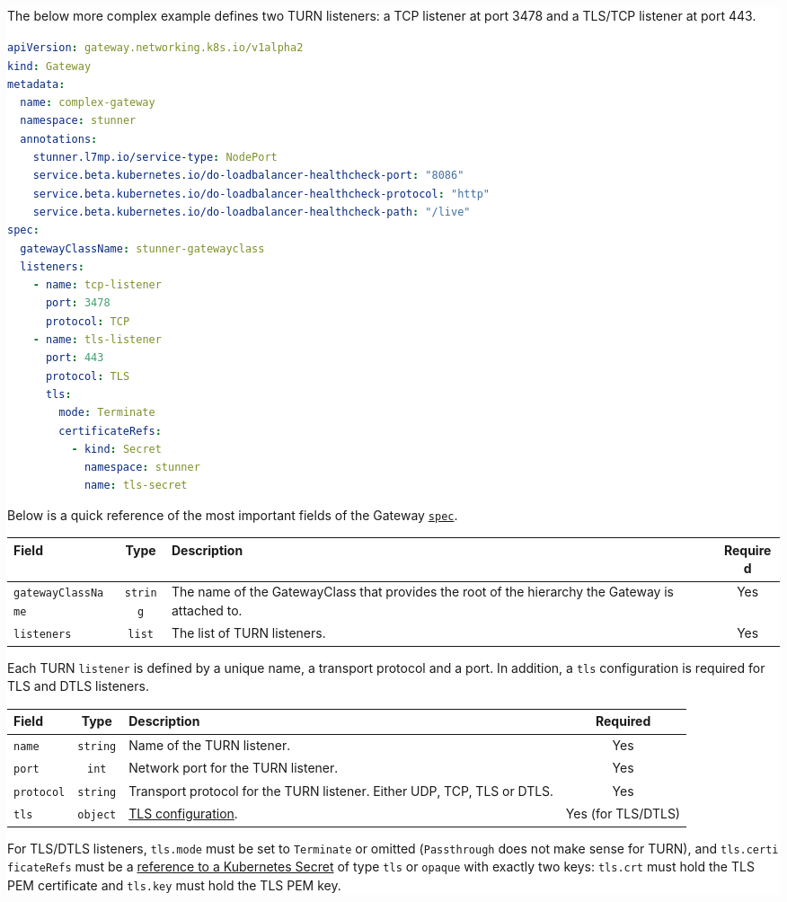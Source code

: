 The below more complex example defines two TURN listeners: a TCP listener at port 3478 and a
TLS/TCP listener at port 443.

```yaml
apiVersion: gateway.networking.k8s.io/v1alpha2
kind: Gateway
metadata:
  name: complex-gateway
  namespace: stunner
  annotations:
    stunner.l7mp.io/service-type: NodePort
    service.beta.kubernetes.io/do-loadbalancer-healthcheck-port: "8086"
    service.beta.kubernetes.io/do-loadbalancer-healthcheck-protocol: "http"
    service.beta.kubernetes.io/do-loadbalancer-healthcheck-path: "/live"
spec:
  gatewayClassName: stunner-gatewayclass
  listeners:
    - name: tcp-listener
      port: 3478
      protocol: TCP
    - name: tls-listener
      port: 443
      protocol: TLS
      tls:
        mode: Terminate
        certificateRefs:
          - kind: Secret
            namespace: stunner
            name: tls-secret
```

Below is a quick reference of the most important fields of the Gateway
[`spec`](https://kubernetes.io/docs/concepts/overview/working-with-objects/kubernetes-objects).

| Field | Type | Description | Required |
| :--- | :---: | :--- | :---: |
| `gatewayClassName` | `string` | The name of the GatewayClass that provides the root of the hierarchy the Gateway is attached to. | Yes |
| `listeners` | `list` | The list of TURN listeners. | Yes |

Each TURN `listener` is defined by a unique name, a transport protocol and a port. In addition, a
`tls` configuration is required for TLS and DTLS listeners.

| Field | Type | Description | Required |
| :--- | :---: | :--- | :---: |
| `name` | `string` | Name of the TURN listener. | Yes |
| `port` | `int` | Network port for the TURN listener. | Yes |
| `protocol` | `string` | Transport protocol for the TURN listener. Either UDP, TCP, TLS or DTLS. | Yes |
| `tls` | `object` | [TLS configuration](https://gateway-api.sigs.k8s.io/references/spec/#gateway.networking.k8s.io%2fv1beta1.GatewayTLSConfig).| Yes (for TLS/DTLS) |

For TLS/DTLS listeners, `tls.mode` must be set to `Terminate` or omitted (`Passthrough` does not
make sense for TURN), and `tls.certificateRefs` must be a [reference to a Kubernetes
Secret](https://gateway-api.sigs.k8s.io/references/spec/#gateway.networking.k8s.io%2fv1beta1.GatewayTLSConfig)
of type `tls` or `opaque` with exactly two keys: `tls.crt` must hold the TLS PEM certificate and
`tls.key` must hold the TLS PEM key.
